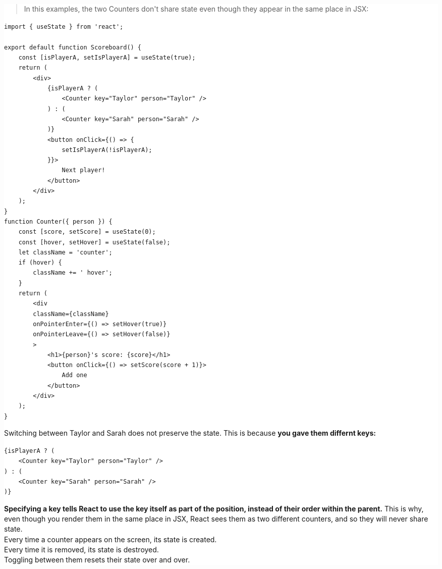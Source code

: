 > In this examples, the two Counters don't share state even though they appear in the same place in JSX:

    import { useState } from 'react';

    export default function Scoreboard() {
        const [isPlayerA, setIsPlayerA] = useState(true);
        return (
            <div>
                {isPlayerA ? (
                    <Counter key="Taylor" person="Taylor" />
                ) : (
                    <Counter key="Sarah" person="Sarah" />
                )}
                <button onClick={() => {
                    setIsPlayerA(!isPlayerA);
                }}>
                    Next player!
                </button>
            </div>
        );
    }
    function Counter({ person }) {
        const [score, setScore] = useState(0);
        const [hover, setHover] = useState(false);
        let className = 'counter';
        if (hover) {
            className += ' hover';
        }
        return (
            <div
            className={className}
            onPointerEnter={() => setHover(true)}
            onPointerLeave={() => setHover(false)}
            >
                <h1>{person}'s score: {score}</h1>
                <button onClick={() => setScore(score + 1)}>
                    Add one
                </button>
            </div>
        );
    }

Switching between Taylor and Sarah does not preserve the state. This is because **you gave them differnt keys:**

    {isPlayerA ? (
        <Counter key="Taylor" person="Taylor" />
    ) : (
        <Counter key="Sarah" person="Sarah" />
    )}

**Specifying a key tells React to use the key itself as part of the position, instead of their order within the parent.** This is why, even though you render them in the same place in JSX, React sees them as two different counters, and so they will never share state.  
 Every time a counter appears on the screen, its state is created.  
 Every time it is removed, its state is destroyed.  
Toggling between them resets their state over and over.
